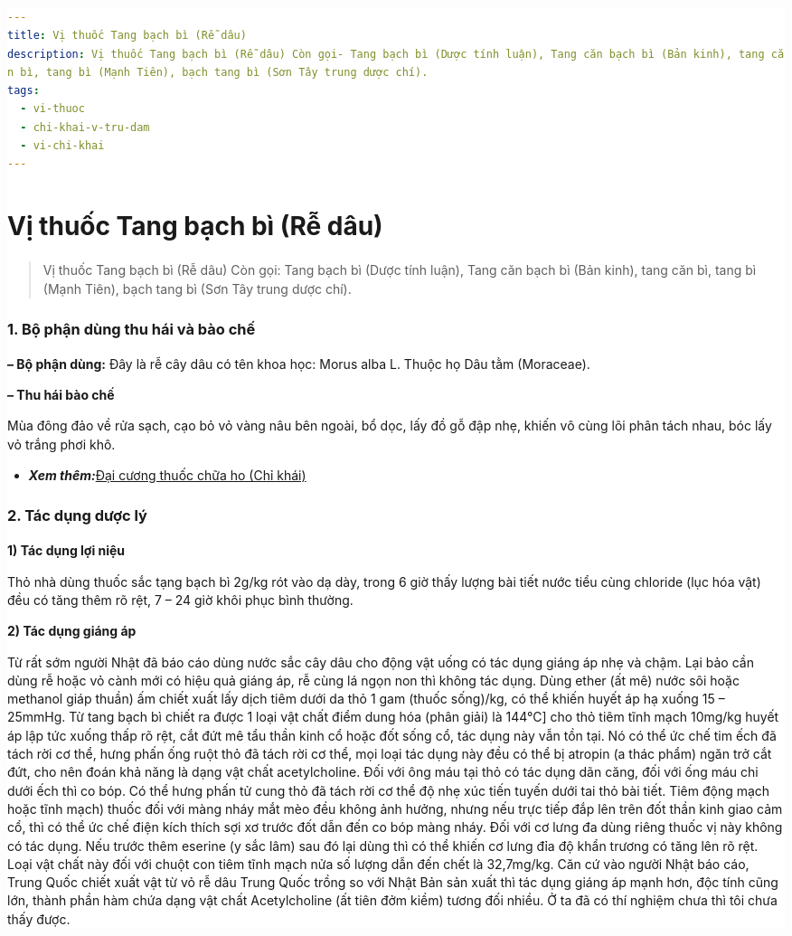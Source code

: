 ```yaml
---
title: Vị thuốc Tang bạch bì (Rễ dâu)
description: Vị thuốc Tang bạch bì (Rễ dâu) Còn gọi- Tang bạch bì (Dược tính luận), Tang căn bạch bì (Bản kinh), tang căn bì, tang bì (Mạnh Tiên), bạch tang bì (Sơn Tây trung dược chí).
tags:
  - vi-thuoc
  - chi-khai-v-tru-dam
  - vi-chi-khai
---
```


# Vị thuốc Tang bạch bì (Rễ dâu) 

> Vị thuốc Tang bạch bì (Rễ dâu) Còn gọi: Tang bạch bì (Dược tính luận), Tang căn bạch bì (Bản kinh), tang căn bì, tang bì (Mạnh Tiên), bạch tang bì (Sơn Tây trung dược chí).

### 1. Bộ phận dùng thu hái và bào chế

**– Bộ phận dùng:** Đây là rễ cây dâu có tên khoa học: Morus alba L. Thuộc họ Dâu tằm (Moraceae). 

**– Thu hái bào chế**

Mùa đông đảo về rửa sạch, cạo bỏ vỏ vàng nâu bên ngoài, bổ dọc, lấy đồ gỗ đập nhẹ, khiến vô cùng lõi phân tách nhau, bóc lấy vỏ trắng phơi khô.

* ***Xem thêm:***[Đại cương thuốc chữa ho (Chỉ khái)](/yhctvn/dai-cuong-thuoc-chua-ho-chi-khai/)

### 2. Tác dụng dược lý

**1) Tác dụng lợi niệu**

Thỏ nhà dùng thuốc sắc tạng bạch bì 2g/kg rót vào dạ dày, trong 6 giờ thấy lượng bài tiết nước tiểu cùng chloride (lục hóa vật) đều có tăng thêm rõ rệt, 7 – 24 giờ khôi phục bình thường.

**2) Tác dụng giáng áp**

Từ rất sớm người Nhật đã báo cáo dùng nước sắc cây dâu cho động vật uống có tác dụng giáng áp nhẹ và chậm. Lại bảo cần dùng rễ hoặc vỏ cành mới có hiệu quả giáng áp, rễ cùng lá ngọn non thì không tác dụng. Dùng ether (ất mê) nước sôi hoặc methanol giáp thuần) ấm chiết xuất lấy dịch tiêm dưới da thỏ 1 gam (thuốc sống)/kg, có thể khiến huyết áp hạ xuống 15 – 25mmHg. Từ tang bạch bì chiết ra được 1 loại vật chất điểm dung hóa (phân giải) là 144°C] cho thỏ tiêm tĩnh mạch 10mg/kg huyết áp lập tức xuống thấp rõ rệt, cắt đứt mê tẩu thần kinh cổ hoặc đốt sống cổ, tác dụng này vẫn tồn tại. Nó có thể ức chế tim ếch đã tách rời cơ thể, hưng phấn ống ruột thỏ đã tách rời cơ thể, mọi loại tác dụng này đều có thể bị atropin (a thác phẩm) ngăn trở cắt đứt, cho nên đoán khả năng là dạng vật chất acetylcholine. Đối với ông máu tại thỏ có tác dụng dãn căng, đối với ống máu chi dưới ếch thì co bóp. Có thể hưng phấn tử cung thỏ đã tách rời cơ thể độ nhẹ xúc tiến tuyến dưới tai thỏ bài tiết. Tiêm động mạch hoặc tĩnh mạch) thuốc đối với màng nháy mắt mèo đều không ảnh hưởng, nhưng nếu trực tiếp đắp lên trên đốt thần kinh giao cảm cổ, thì có thể ức chế điện kích thích sợi xơ trước đốt dẫn đến co bóp màng nháy. Đối với cơ lưng đa dùng riêng thuốc vị này không có tác dụng. Nếu trước thêm eserine (y sắc lâm) sau đó lại dùng thì có thể khiến cơ lưng đỉa độ khẩn trương có tăng lên rõ rệt. Loại vật chất này đối với chuột con tiêm tĩnh mạch nửa số lượng dẫn đến chết là 32,7mg/kg. Căn cứ vào người Nhật báo cáo, Trung Quốc chiết xuất vật từ vỏ rễ dâu Trung Quốc trồng so với Nhật Bản sản xuất thì tác dụng giáng áp mạnh hơn, độc tính cũng lớn, thành phần hàm chứa dạng vật chất Acetylcholine (ất tiên đởm kiềm) tương đối nhiều. Ở ta đã có thí nghiệm chưa thì tôi chưa thấy được.
